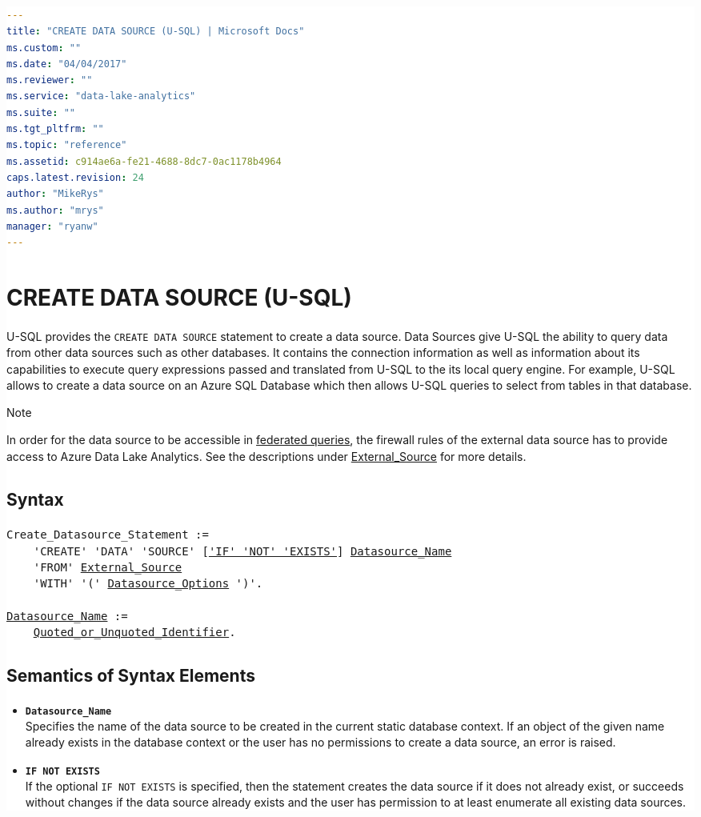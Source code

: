 ```yaml
---
title: "CREATE DATA SOURCE (U-SQL) | Microsoft Docs"
ms.custom: ""
ms.date: "04/04/2017"
ms.reviewer: ""
ms.service: "data-lake-analytics"
ms.suite: ""
ms.tgt_pltfrm: ""
ms.topic: "reference"
ms.assetid: c914ae6a-fe21-4688-8dc7-0ac1178b4964
caps.latest.revision: 24
author: "MikeRys"
ms.author: "mrys"
manager: "ryanw"
---
```


# CREATE DATA SOURCE (U-SQL)
U-SQL provides the `CREATE DATA SOURCE` statement to create a data source.  Data Sources give U-SQL the ability to query data from other data sources such as other databases. It contains the connection information as well as information about its capabilities to execute query expressions passed and translated from U-SQL to the its local query engine. For example, U-SQL allows to create a data source on an Azure SQL Database which then allows U-SQL queries to select from tables in that database. 

> [!NOTE]  
> In order for the data source to be accessible in [federated queries](u-sql-select-selecting-from-an-external-rowset.md), the firewall rules of the external data source has to provide access to Azure Data Lake Analytics. See the descriptions under [External_Source](#ex_src) for more details. 
  
## Syntax
<pre>
Create_Datasource_Statement := 
    'CREATE' 'DATA' 'SOURCE' [<a href="#INE">'IF' 'NOT' 'EXISTS'</a>] <a href="#dsrc_name">Datasource_Name</a>  
    'FROM' <a href="#ex_src">External_Source</a>   
    'WITH' '(' <a href="#dsrc_opt">Datasource_Options</a> ')'.<br />
<a href="#dsrc_name">Datasource_Name</a> := 
    <a href="u-sql-identifiers.md">Quoted_or_Unquoted_Identifier</a>.
</pre>
  
## Semantics of Syntax Elements    
- <a name="dsrc_name"></a>**`Datasource_Name`**  
  Specifies the name of the data source to be created in the current static database context. If an object of the given name already exists in the database context or the user has no permissions to create a data source, an error is raised.  
  
- <a name="INE"></a>**`IF NOT EXISTS`**  
  If the optional `IF NOT EXISTS` is specified, then the statement creates the data source if it does not already exist, or succeeds without changes if the data source already exists and the user has permission to at least enumerate all existing data sources.  
  